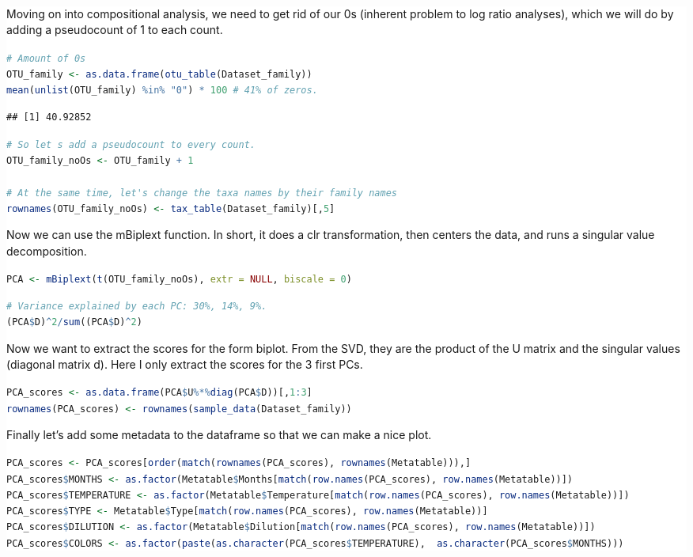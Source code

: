Moving on into compositional analysis, we need to get rid of our 0s
(inherent problem to log ratio analyses), which we will do by adding a
pseudocount of 1 to each count.

``` r
# Amount of 0s
OTU_family <- as.data.frame(otu_table(Dataset_family))
mean(unlist(OTU_family) %in% "0") * 100 # 41% of zeros.
```

    ## [1] 40.92852

``` r
# So let s add a pseudocount to every count.
OTU_family_noOs <- OTU_family + 1

# At the same time, let's change the taxa names by their family names
rownames(OTU_family_noOs) <- tax_table(Dataset_family)[,5]
```

Now we can use the mBiplext function. In short, it does a clr
transformation, then centers the data, and runs a singular value
decomposition.

``` r
PCA <- mBiplext(t(OTU_family_noOs), extr = NULL, biscale = 0)
```

``` r
# Variance explained by each PC: 30%, 14%, 9%.
(PCA$D)^2/sum((PCA$D)^2)
```

Now we want to extract the scores for the form biplot. From the SVD,
they are the product of the U matrix and the singular values (diagonal
matrix d). Here I only extract the scores for the 3 first PCs.

``` r
PCA_scores <- as.data.frame(PCA$U%*%diag(PCA$D))[,1:3]
rownames(PCA_scores) <- rownames(sample_data(Dataset_family))
```

Finally let’s add some metadata to the dataframe so that we can make a
nice plot.

``` r
PCA_scores <- PCA_scores[order(match(rownames(PCA_scores), rownames(Metatable))),]
PCA_scores$MONTHS <- as.factor(Metatable$Months[match(row.names(PCA_scores), row.names(Metatable))])
PCA_scores$TEMPERATURE <- as.factor(Metatable$Temperature[match(row.names(PCA_scores), row.names(Metatable))])
PCA_scores$TYPE <- Metatable$Type[match(row.names(PCA_scores), row.names(Metatable))]
PCA_scores$DILUTION <- as.factor(Metatable$Dilution[match(row.names(PCA_scores), row.names(Metatable))])
PCA_scores$COLORS <- as.factor(paste(as.character(PCA_scores$TEMPERATURE),  as.character(PCA_scores$MONTHS)))
```
